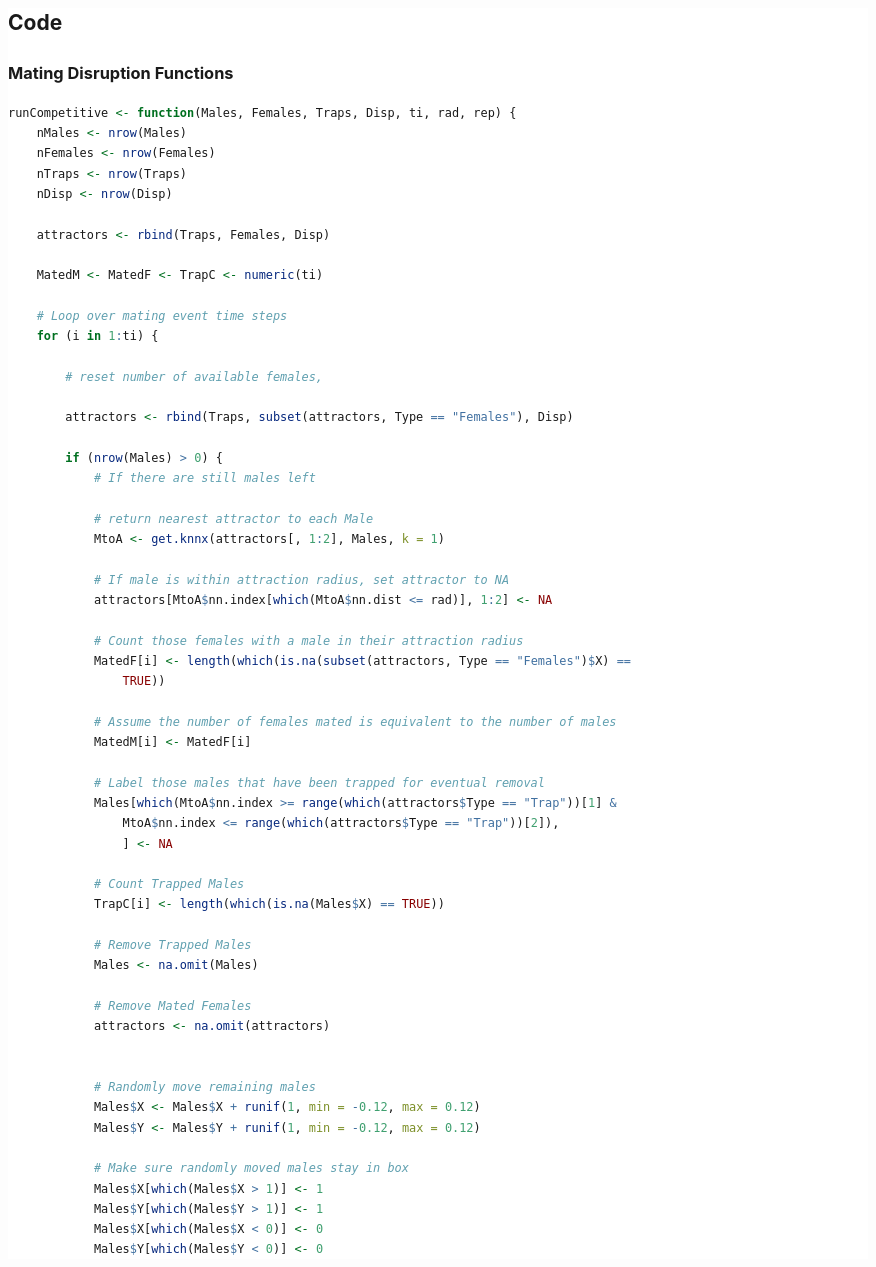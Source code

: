 
## Code

### Mating Disruption Functions


```r
runCompetitive <- function(Males, Females, Traps, Disp, ti, rad, rep) {
    nMales <- nrow(Males)
    nFemales <- nrow(Females)
    nTraps <- nrow(Traps)
    nDisp <- nrow(Disp)
    
    attractors <- rbind(Traps, Females, Disp)
    
    MatedM <- MatedF <- TrapC <- numeric(ti)
    
    # Loop over mating event time steps
    for (i in 1:ti) {
        
        # reset number of available females,
        
        attractors <- rbind(Traps, subset(attractors, Type == "Females"), Disp)
        
        if (nrow(Males) > 0) {
            # If there are still males left
            
            # return nearest attractor to each Male
            MtoA <- get.knnx(attractors[, 1:2], Males, k = 1)
            
            # If male is within attraction radius, set attractor to NA
            attractors[MtoA$nn.index[which(MtoA$nn.dist <= rad)], 1:2] <- NA
            
            # Count those females with a male in their attraction radius
            MatedF[i] <- length(which(is.na(subset(attractors, Type == "Females")$X) == 
                TRUE))
            
            # Assume the number of females mated is equivalent to the number of males
            MatedM[i] <- MatedF[i]
            
            # Label those males that have been trapped for eventual removal
            Males[which(MtoA$nn.index >= range(which(attractors$Type == "Trap"))[1] & 
                MtoA$nn.index <= range(which(attractors$Type == "Trap"))[2]), 
                ] <- NA
            
            # Count Trapped Males
            TrapC[i] <- length(which(is.na(Males$X) == TRUE))
            
            # Remove Trapped Males
            Males <- na.omit(Males)
            
            # Remove Mated Females
            attractors <- na.omit(attractors)
            
            
            # Randomly move remaining males
            Males$X <- Males$X + runif(1, min = -0.12, max = 0.12)
            Males$Y <- Males$Y + runif(1, min = -0.12, max = 0.12)
            
            # Make sure randomly moved males stay in box
            Males$X[which(Males$X > 1)] <- 1
            Males$Y[which(Males$Y > 1)] <- 1
            Males$X[which(Males$X < 0)] <- 0
            Males$Y[which(Males$Y < 0)] <- 0
```